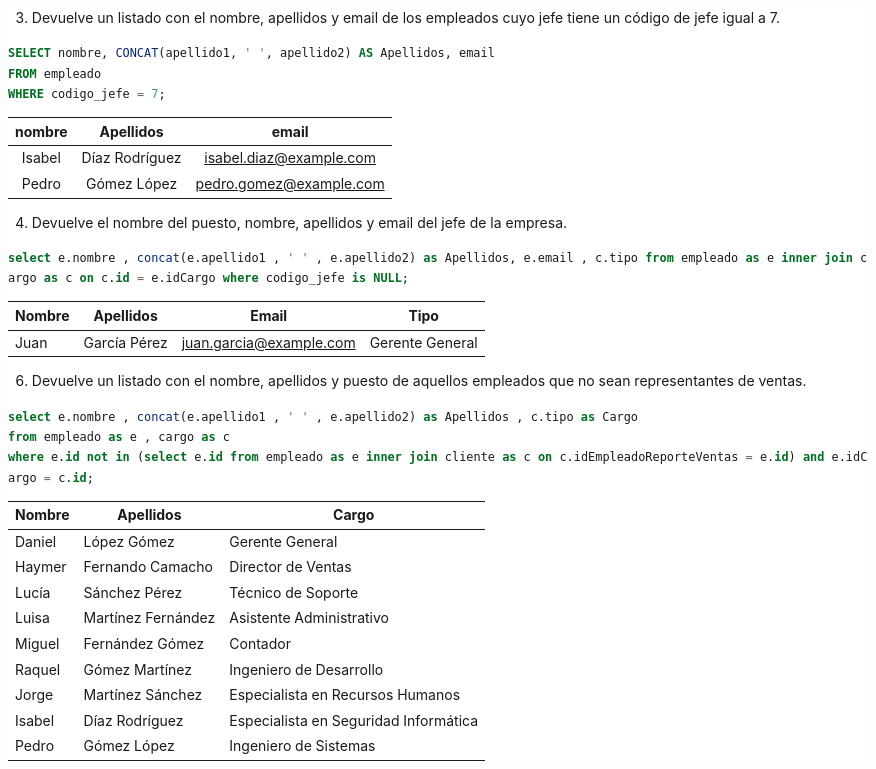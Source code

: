 





3. Devuelve un listado con el nombre, apellidos y email de los empleados cuyo
jefe tiene un código de jefe igual a 7.

```sql
SELECT nombre, CONCAT(apellido1, ' ', apellido2) AS Apellidos, email 
FROM empleado 
WHERE codigo_jefe = 7;
```

| nombre |   Apellidos    |          email           |
|:------:|:--------------:|:------------------------:|
| Isabel | Díaz Rodríguez | isabel.diaz@example.com |
| Pedro  |  Gómez López   |  pedro.gomez@example.com|





4. Devuelve el nombre del puesto, nombre, apellidos y email del jefe de la
empresa.

```sql
select e.nombre , concat(e.apellido1 , ' ' , e.apellido2) as Apellidos, e.email , c.tipo from empleado as e inner join cargo as c on c.id = e.idCargo where codigo_jefe is NULL;
```


| Nombre | Apellidos | Email | Tipo |
|---|---|---|---|
| Juan | García Pérez | juan.garcia@example.com | Gerente General |



6. Devuelve un listado con el nombre, apellidos y puesto de aquellos
empleados que no sean representantes de ventas.

```sql
select e.nombre , concat(e.apellido1 , ' ' , e.apellido2) as Apellidos , c.tipo as Cargo
from empleado as e , cargo as c
where e.id not in (select e.id from empleado as e inner join cliente as c on c.idEmpleadoReporteVentas = e.id) and e.idCargo = c.id;
```
| Nombre | Apellidos | Cargo |
|---|---|---|
| Daniel | López Gómez | Gerente General |
| Haymer | Fernando Camacho | Director de Ventas |
| Lucía | Sánchez Pérez | Técnico de Soporte |
| Luisa | Martínez Fernández | Asistente Administrativo |
| Miguel | Fernández Gómez | Contador |
| Raquel | Gómez Martínez | Ingeniero de Desarrollo |
| Jorge | Martínez Sánchez | Especialista en Recursos Humanos |
| Isabel | Díaz Rodríguez | Especialista en Seguridad Informática |
| Pedro | Gómez López | Ingeniero de Sistemas |
